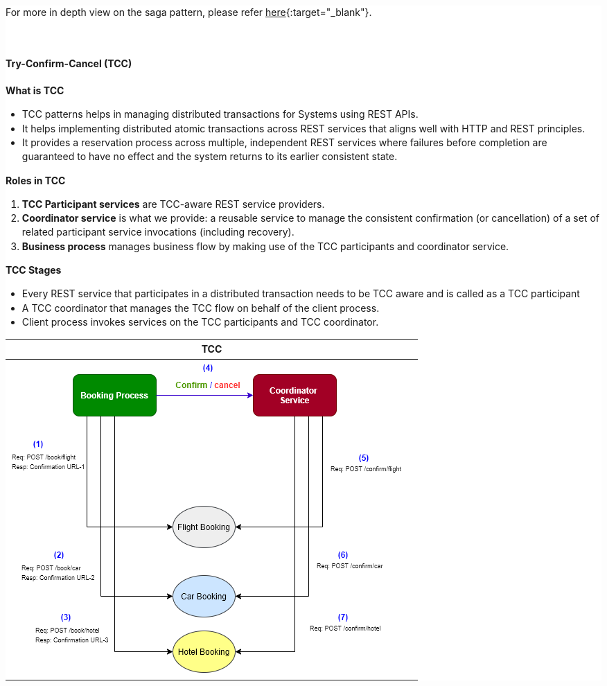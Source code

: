 For more in depth view on the saga pattern, please refer [here](https://developer.ibm.com/depmodels/microservices/articles/use-saga-to-solve-distributed-transaction-management-problems-in-a-microservices-architecture/){:target="_blank"}.

<br>

#### Try-Confirm-Cancel (TCC)

**What is TCC**

- TCC patterns helps in managing distributed transactions for Systems using REST APIs. 
- It helps implementing distributed atomic transactions across REST services that aligns well with HTTP and REST principles.
- It provides a reservation process across multiple, independent REST services where failures before completion are guaranteed to have no effect and the system returns to its earlier consistent state.

**Roles in TCC**

1. **TCC Participant services** are TCC-aware REST service providers.
1. **Coordinator service** is what we provide: a reusable service to manage the consistent confirmation (or cancellation) of a set of related participant service invocations (including recovery).
1. **Business process** manages business flow by making use of the TCC participants and coordinator service.

**TCC Stages**

- Every REST service that participates in a distributed transaction needs to be TCC aware and is called as a TCC participant
- A TCC coordinator that manages the TCC flow on behalf of the client process.
- Client process invokes services on the TCC participants and TCC coordinator.

| TCC |
| :-: |
| ![tcc.png](../resources/tcc.png) |
